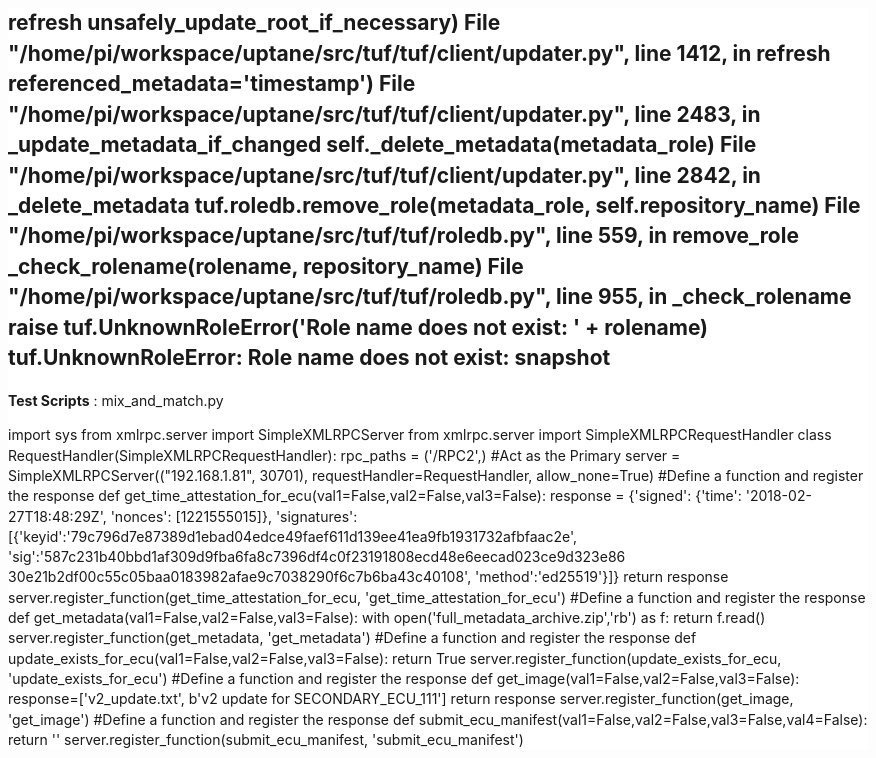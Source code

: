    refresh
     unsafely_update_root_if_necessary)
    File "/home/pi/workspace/uptane/src/tuf/tuf/client/updater.py", line 1412, in
   refresh
     referenced_metadata='timestamp')
    File "/home/pi/workspace/uptane/src/tuf/tuf/client/updater.py", line 2483, in
   _update_metadata_if_changed
     self._delete_metadata(metadata_role)
    File "/home/pi/workspace/uptane/src/tuf/tuf/client/updater.py", line 2842, in
   _delete_metadata
     tuf.roledb.remove_role(metadata_role, self.repository_name)
    File "/home/pi/workspace/uptane/src/tuf/tuf/roledb.py", line 559, in
   remove_role
     _check_rolename(rolename, repository_name)
    File "/home/pi/workspace/uptane/src/tuf/tuf/roledb.py", line 955, in
   _check_rolename
     raise tuf.UnknownRoleError('Role name does not exist: ' + rolename)
   tuf.UnknownRoleError: Role name does not exist: snapshot
---

**Test Scripts** : 
mix_and_match.py

import sys
   from xmlrpc.server import SimpleXMLRPCServer
   from xmlrpc.server import SimpleXMLRPCRequestHandler
   class RequestHandler(SimpleXMLRPCRequestHandler):
     rpc_paths = ('/RPC2',)
   #Act as the Primary
   server = SimpleXMLRPCServer(("192.168.1.81", 30701),
   requestHandler=RequestHandler, allow_none=True)
   #Define a function and register the response
   def get_time_attestation_for_ecu(val1=False,val2=False,val3=False):
  response = {'signed': {'time': '2018-02-27T18:48:29Z', 'nonces':
[1221555015]}, 'signatures':
[{'keyid':'79c796d7e87389d1ebad04edce49faef611d139ee41ea9fb1931732afbfaac2e',
'sig':'587c231b40bbd1af309d9fba6fa8c7396df4c0f23191808ecd48e6eecad023ce9d323e86
30e21b2df00c55c05baa0183982afae9c7038290f6c7b6ba43c40108',
'method':'ed25519'}]}
  return response
server.register_function(get_time_attestation_for_ecu,
      'get_time_attestation_for_ecu')
#Define a function and register the response
def get_metadata(val1=False,val2=False,val3=False):
  with open('full_metadata_archive.zip','rb') as f:
    return f.read()
server.register_function(get_metadata,
      'get_metadata')
#Define a function and register the response
def update_exists_for_ecu(val1=False,val2=False,val3=False):
  return True
server.register_function(update_exists_for_ecu,
      'update_exists_for_ecu')
#Define a function and register the response
def get_image(val1=False,val2=False,val3=False):
  response=['v2_update.txt', b'v2 update for SECONDARY_ECU_111']
  return response
server.register_function(get_image,
      'get_image')
#Define a function and register the response
def submit_ecu_manifest(val1=False,val2=False,val3=False,val4=False):
  return ''
server.register_function(submit_ecu_manifest,
      'submit_ecu_manifest')